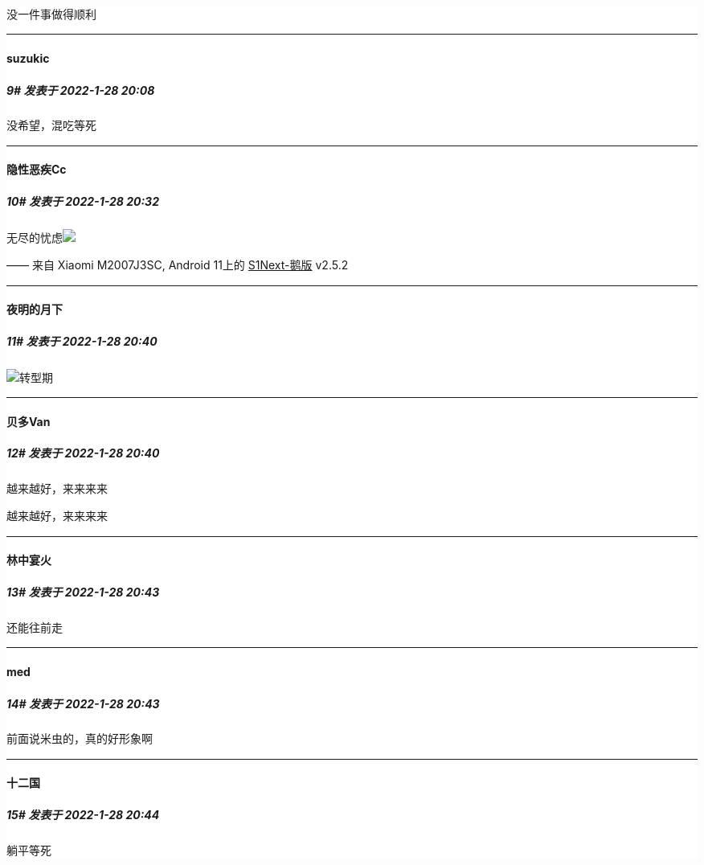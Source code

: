没一件事做得顺利

*****

####  suzukic  
##### 9#       发表于 2022-1-28 20:08

没希望，混吃等死

*****

####  隐性恶疾Cc  
##### 10#       发表于 2022-1-28 20:32

无尽的忧虑<img src="https://static.saraba1st.com/image/smiley/face2017/001.png" referrerpolicy="no-referrer">

—— 来自 Xiaomi M2007J3SC, Android 11上的 [S1Next-鹅版](https://github.com/ykrank/S1-Next/releases) v2.5.2

*****

####  夜明的月下  
##### 11#       发表于 2022-1-28 20:40

<img src="https://static.saraba1st.com/image/smiley/face2017/016.png" referrerpolicy="no-referrer">转型期

*****

####  贝多Van  
##### 12#       发表于 2022-1-28 20:40

越来越好，来来来来

越来越好，来来来来

*****

####  林中宴火  
##### 13#       发表于 2022-1-28 20:43

还能往前走

*****

####  med  
##### 14#       发表于 2022-1-28 20:43

前面说米虫的，真的好形象啊

*****

####  十二国  
##### 15#       发表于 2022-1-28 20:44

躺平等死
